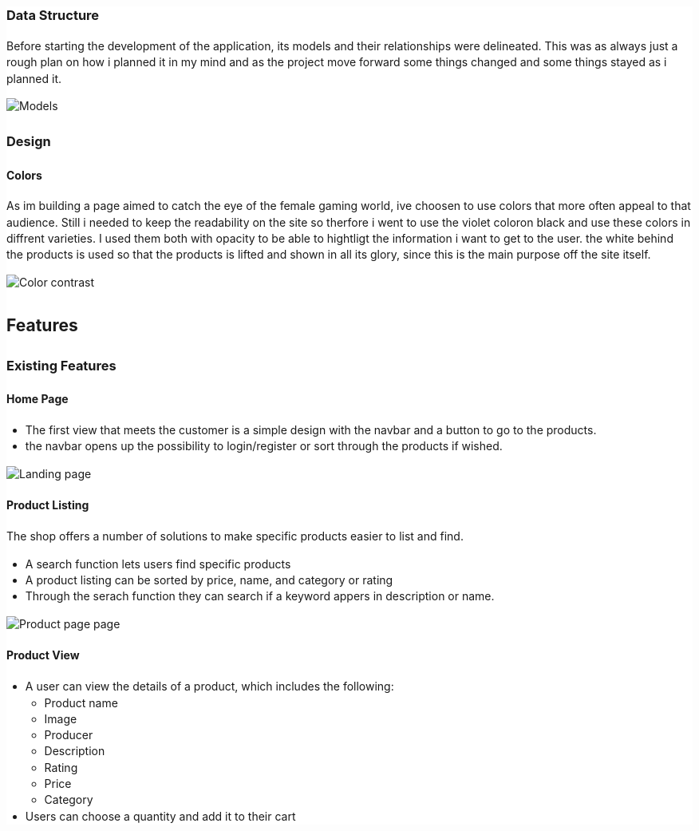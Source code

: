 
### Data Structure

Before starting the development of the application, its models and their relationships were delineated.
This was as always just a rough plan on how i planned it in my mind and as the project move forward some things changed and some things stayed as i planned it. 

![Models](readmefiles/model_flow.jpg)

### Design

#### Colors

As im building a page aimed to catch the eye of the female gaming world, ive choosen to use colors that more often appeal to that audience. Still i needed to keep the readability on the site so therfore i went to use the violet coloron black and use these colors in diffrent varieties. I used them both with opacity to be able to hightligt the information i want to get to the user. the white behind the products is used so that the products is lifted and shown in all its glory, since this is the main purpose off the site itself. 

![Color contrast](readmefiles/contrast.jpg)

## Features

### Existing Features

#### Home Page

-   The first view that meets the customer is a simple design with the navbar and a button to go to the products. 
-   the navbar opens up the possibility to login/register or sort through the products if wished. 


![Landing page](readmefiles/landing.jpg)
#### Product Listing

The shop offers a number of solutions to make specific products easier to list and find.

-   A search function lets users find specific products
-   A product listing can be sorted by price, name, and category or rating
-   Through the serach function they can search if a keyword appers in description or name. 

![Product page page](readmefiles/products.jpg)
#### Product View

-   A user can view the details of a product, which includes the following:
    -   Product name
    -   Image
    -   Producer
    -   Description
    -   Rating
    -   Price
    -   Category
-   Users can choose a quantity and add it to their cart
